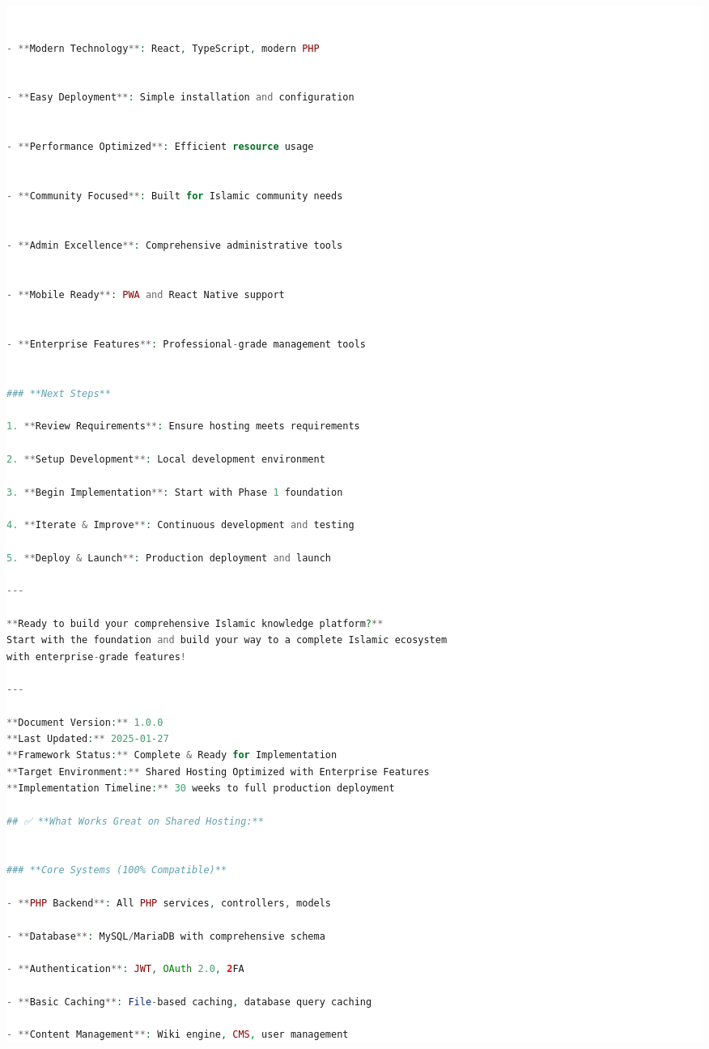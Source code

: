 ```php


- **Modern Technology**: React, TypeScript, modern PHP


- **Easy Deployment**: Simple installation and configuration


- **Performance Optimized**: Efficient resource usage


- **Community Focused**: Built for Islamic community needs


- **Admin Excellence**: Comprehensive administrative tools


- **Mobile Ready**: PWA and React Native support


- **Enterprise Features**: Professional-grade management tools


### **Next Steps**

1. **Review Requirements**: Ensure hosting meets requirements

2. **Setup Development**: Local development environment

3. **Begin Implementation**: Start with Phase 1 foundation

4. **Iterate & Improve**: Continuous development and testing

5. **Deploy & Launch**: Production deployment and launch

---

**Ready to build your comprehensive Islamic knowledge platform?**
Start with the foundation and build your way to a complete Islamic ecosystem
with enterprise-grade features!

---

**Document Version:** 1.0.0
**Last Updated:** 2025-01-27
**Framework Status:** Complete & Ready for Implementation
**Target Environment:** Shared Hosting Optimized with Enterprise Features
**Implementation Timeline:** 30 weeks to full production deployment

## ✅ **What Works Great on Shared Hosting:**


### **Core Systems (100% Compatible)**

- **PHP Backend**: All PHP services, controllers, models

- **Database**: MySQL/MariaDB with comprehensive schema

- **Authentication**: JWT, OAuth 2.0, 2FA

- **Basic Caching**: File-based caching, database query caching

- **Content Management**: Wiki engine, CMS, user management
```